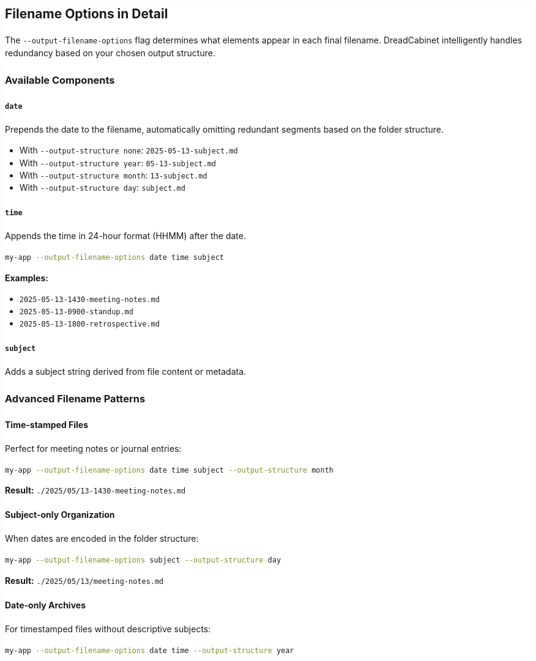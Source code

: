 ## Filename Options in Detail

The `--output-filename-options` flag determines what elements appear in each final filename. DreadCabinet intelligently handles redundancy based on your chosen output structure.

### Available Components

#### `date`
Prepends the date to the filename, automatically omitting redundant segments based on the folder structure.

- With `--output-structure none`: `2025-05-13-subject.md`
- With `--output-structure year`: `05-13-subject.md`
- With `--output-structure month`: `13-subject.md`
- With `--output-structure day`: `subject.md`

#### `time`
Appends the time in 24-hour format (HHMM) after the date.

```bash
my-app --output-filename-options date time subject
```

**Examples:**
- `2025-05-13-1430-meeting-notes.md`
- `2025-05-13-0900-standup.md`
- `2025-05-13-1800-retrospective.md`

#### `subject`
Adds a subject string derived from file content or metadata.

### Advanced Filename Patterns

#### Time-stamped Files
Perfect for meeting notes or journal entries:

```bash
my-app --output-filename-options date time subject --output-structure month
```

**Result:** `./2025/05/13-1430-meeting-notes.md`

#### Subject-only Organization
When dates are encoded in the folder structure:

```bash
my-app --output-filename-options subject --output-structure day
```

**Result:** `./2025/05/13/meeting-notes.md`

#### Date-only Archives
For timestamped files without descriptive subjects:

```bash
my-app --output-filename-options date time --output-structure year
```

